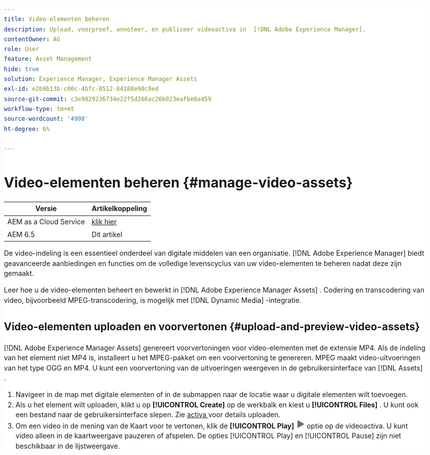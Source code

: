 ```yaml
---
title: Video-elementen beheren
description: Upload, voorproef, annoteer, en publiceer videoactiva in  [!DNL Adobe Experience Manager].
contentOwner: AG
role: User
feature: Asset Management
hide: true
solution: Experience Manager, Experience Manager Assets
exl-id: e2b9b13b-c00c-4bfc-8512-84188e90c0ed
source-git-commit: c3e9029236734e22f5d266ac26b923eafbe0a459
workflow-type: tm+mt
source-wordcount: '4998'
ht-degree: 6%

---
```


# Video-elementen beheren {#manage-video-assets}

| Versie | Artikelkoppeling |
| -------- | ---------------------------- |
| AEM as a Cloud Service | [ klik hier ](https://experienceleague.adobe.com/docs/experience-manager-cloud-service/content/assets/manage/manage-video-assets.html?lang=en) |
| AEM 6.5 | Dit artikel |

De video-indeling is een essentieel onderdeel van digitale middelen van een organisatie. [!DNL Adobe Experience Manager] biedt geavanceerde aanbiedingen en functies om de volledige levenscyclus van uw video-elementen te beheren nadat deze zijn gemaakt.

Leer hoe u de video-elementen beheert en bewerkt in [!DNL Adobe Experience Manager Assets] . Codering en transcodering van video, bijvoorbeeld MPEG-transcodering, is mogelijk met [!DNL Dynamic Media] -integratie.

## Video-elementen uploaden en voorvertonen {#upload-and-preview-video-assets}

[!DNL Adobe Experience Manager Assets] genereert voorvertoningen voor video-elementen met de extensie MP4. Als de indeling van het element niet MP4 is, installeert u het MPEG-pakket om een voorvertoning te genereren. MPEG maakt video-uitvoeringen van het type OGG en MP4. U kunt een voorvertoning van de uitvoeringen weergeven in de gebruikersinterface van [!DNL Assets] .

1. Navigeer in de map met digitale elementen of in de submappen naar de locatie waar u digitale elementen wilt toevoegen.
1. Als u het element wilt uploaden, klikt u op **[!UICONTROL Create]** op de werkbalk en kiest u **[!UICONTROL Files]** . U kunt ook een bestand naar de gebruikersinterface slepen. Zie [ activa ](manage-assets.md#uploading-assets) voor details uploaden.
1. Om een video in de mening van de Kaart voor te vertonen, klik de **[!UICONTROL Play]** ![ afspeeloptie ](assets/do-not-localize/play.png) optie op de videoactiva. U kunt video alleen in de kaartweergave pauzeren of afspelen. De opties [!UICONTROL Play] en [!UICONTROL Pause] zijn niet beschikbaar in de lijstweergave.
